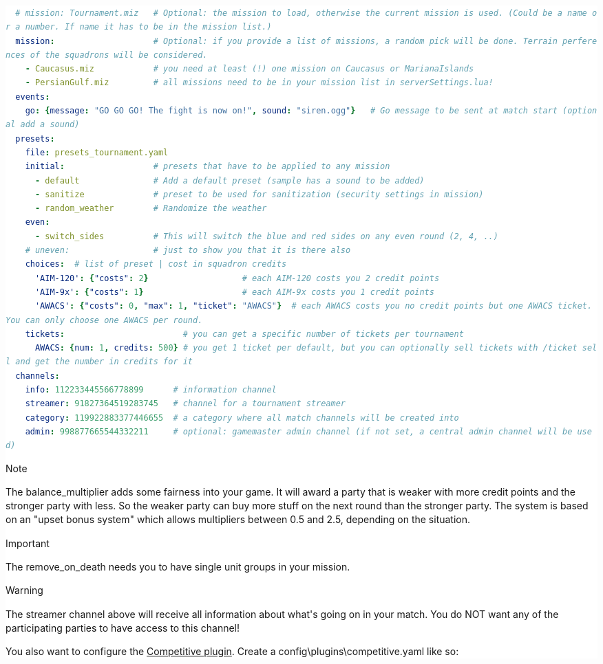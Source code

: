 ```yaml
  # mission: Tournament.miz   # Optional: the mission to load, otherwise the current mission is used. (Could be a name or a number. If name it has to be in the mission list.)
  mission:                    # Optional: if you provide a list of missions, a random pick will be done. Terrain perferences of the squadrons will be considered.
    - Caucasus.miz            # you need at least (!) one mission on Caucasus or MarianaIslands
    - PersianGulf.miz         # all missions need to be in your mission list in serverSettings.lua!
  events:
    go: {message: "GO GO GO! The fight is now on!", sound: "siren.ogg"}   # Go message to be sent at match start (optional add a sound)
  presets:
    file: presets_tournament.yaml
    initial:                  # presets that have to be applied to any mission
      - default               # Add a default preset (sample has a sound to be added)
      - sanitize              # preset to be used for sanitization (security settings in mission)
      - random_weather        # Randomize the weather
    even:
      - switch_sides          # This will switch the blue and red sides on any even round (2, 4, ..)
    # uneven:                 # just to show you that it is there also
    choices:  # list of preset | cost in squadron credits
      'AIM-120': {"costs": 2}                   # each AIM-120 costs you 2 credit points
      'AIM-9x': {"costs": 1}                    # each AIM-9x costs you 1 credit points
      'AWACS': {"costs": 0, "max": 1, "ticket": "AWACS"}  # each AWACS costs you no credit points but one AWACS ticket. You can only choose one AWACS per round.
    tickets:                        # you can get a specific number of tickets per tournament
      AWACS: {num: 1, credits: 500} # you get 1 ticket per default, but you can optionally sell tickets with /ticket sell and get the number in credits for it
  channels:
    info: 112233445566778899      # information channel
    streamer: 91827364519283745   # channel for a tournament streamer
    category: 119922883377446655  # a category where all match channels will be created into
    admin: 998877665544332211     # optional: gamemaster admin channel (if not set, a central admin channel will be used)
```

> [!NOTE]
> The balance_multiplier adds some fairness into your game. It will award a party that is weaker with more credit points
> and the stronger party with less. So the weaker party can buy more stuff on the next round than the stronger party.
> The system is based on an "upset bonus system" which allows multipliers between 0.5 and 2.5, depending on the
> situation.

> [!IMPORTANT]
> The remove_on_death needs you to have single unit groups in your mission.

> [!WARNING]
> The streamer channel above will receive all information about what's going on in your match. 
> You do NOT want any of the participating parties to have access to this channel!

You also want to configure the [Competitive plugin](../competitive/README.md). 
Create a config\plugins\competitive.yaml like so:
